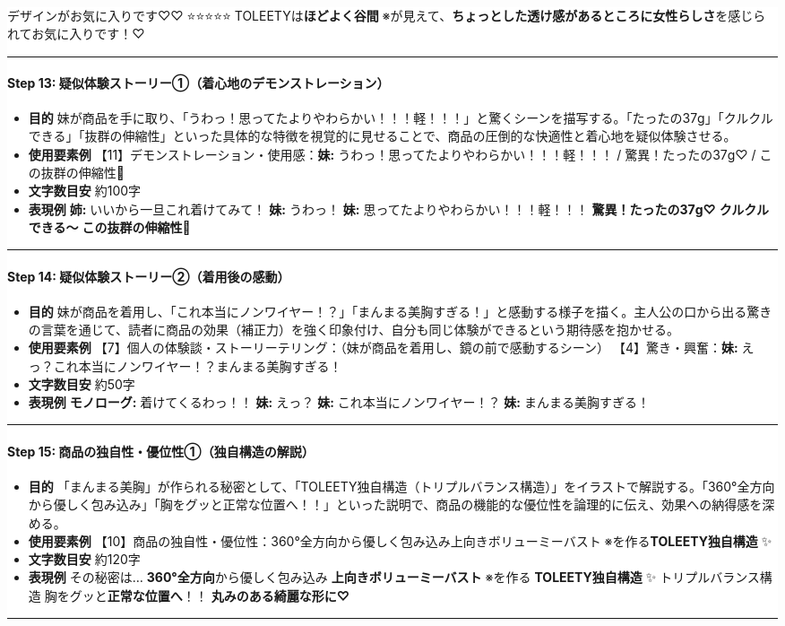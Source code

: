 デザインがお気に入りです♡♡
⭐⭐⭐⭐⭐
TOLEETYは**ほどよく谷間** ※が見えて、**ちょっとした透け感があるところに女性らしさ**を感じられてお気に入りです！♡

---

#### Step 13: 疑似体験ストーリー①（着心地のデモンストレーション）
- **目的**
妹が商品を手に取り、「うわっ！思ってたよりやわらかい！！！軽！！！」と驚くシーンを描写する。「たったの37g」「クルクルできる」「抜群の伸縮性」といった具体的な特徴を視覚的に見せることで、商品の圧倒的な快適性と着心地を疑似体験させる。
- **使用要素例**
【11】デモンストレーション・使用感：**妹:** うわっ！思ってたよりやわらかい！！！軽！！！ / 驚異！たったの37g♡ / この抜群の伸縮性👀
- **文字数目安**
約100字
- **表現例**
**姉:** いいから一旦これ着けてみて！
**妹:** うわっ！
**妹:** 思ってたよりやわらかい！！！軽！！！
**驚異！たったの37g♡**
**クルクルできる〜**
**この抜群の伸縮性**👀

---

#### Step 14: 疑似体験ストーリー②（着用後の感動）
- **目的**
妹が商品を着用し、「これ本当にノンワイヤー！？」「まんまる美胸すぎる！」と感動する様子を描く。主人公の口から出る驚きの言葉を通じて、読者に商品の効果（補正力）を強く印象付け、自分も同じ体験ができるという期待感を抱かせる。
- **使用要素例**
【7】個人の体験談・ストーリーテリング：（妹が商品を着用し、鏡の前で感動するシーン）
【4】驚き・興奮：**妹:** えっ？これ本当にノンワイヤー！？まんまる美胸すぎる！
- **文字数目安**
約50字
- **表現例**
**モノローグ:** 着けてくるわっ！！
**妹:** えっ？
**妹:** これ本当にノンワイヤー！？
**妹:** まんまる美胸すぎる！

---

#### Step 15: 商品の独自性・優位性①（独自構造の解説）
- **目的**
「まんまる美胸」が作られる秘密として、「TOLEETY独自構造（トリプルバランス構造）」をイラストで解説する。「360°全方向から優しく包み込み」「胸をグッと正常な位置へ！！」といった説明で、商品の機能的な優位性を論理的に伝え、効果への納得感を深める。
- **使用要素例**
【10】商品の独自性・優位性：360°全方向から優しく包み込み上向きボリューミーバスト ※を作る**TOLEETY独自構造** ✨
- **文字数目安**
約120字
- **表現例**
その秘密は…
**360°全方向**から優しく包み込み
**上向きボリューミーバスト** ※を作る
**TOLEETY独自構造** ✨
トリプルバランス構造
胸をグッと**正常な位置へ**！！
**丸みのある綺麗な形に♡**

---